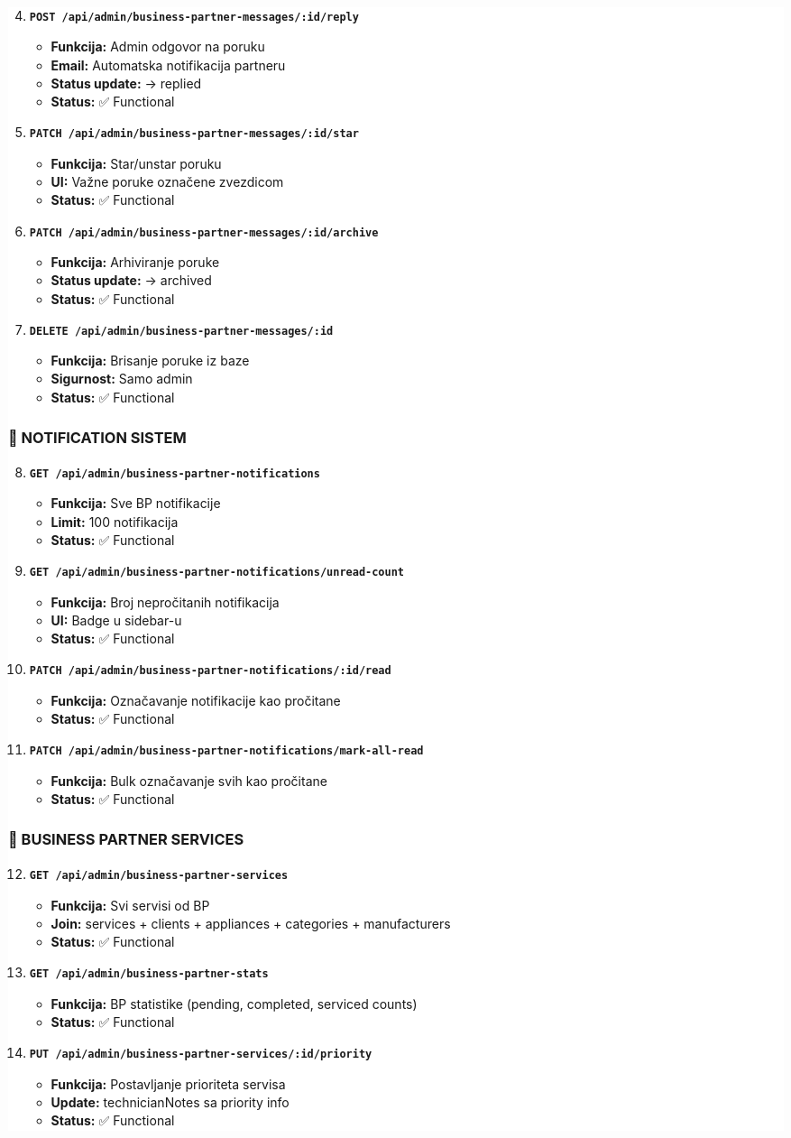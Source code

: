 4. **`POST /api/admin/business-partner-messages/:id/reply`**
   - **Funkcija:** Admin odgovor na poruku
   - **Email:** Automatska notifikacija partneru
   - **Status update:** → replied
   - **Status:** ✅ Functional

5. **`PATCH /api/admin/business-partner-messages/:id/star`**
   - **Funkcija:** Star/unstar poruku
   - **UI:** Važne poruke označene zvezdicom
   - **Status:** ✅ Functional

6. **`PATCH /api/admin/business-partner-messages/:id/archive`**
   - **Funkcija:** Arhiviranje poruke
   - **Status update:** → archived
   - **Status:** ✅ Functional

7. **`DELETE /api/admin/business-partner-messages/:id`**
   - **Funkcija:** Brisanje poruke iz baze
   - **Sigurnost:** Samo admin
   - **Status:** ✅ Functional

### 🔔 NOTIFICATION SISTEM

8. **`GET /api/admin/business-partner-notifications`**
   - **Funkcija:** Sve BP notifikacije
   - **Limit:** 100 notifikacija
   - **Status:** ✅ Functional

9. **`GET /api/admin/business-partner-notifications/unread-count`**
   - **Funkcija:** Broj nepročitanih notifikacija
   - **UI:** Badge u sidebar-u
   - **Status:** ✅ Functional

10. **`PATCH /api/admin/business-partner-notifications/:id/read`**
    - **Funkcija:** Označavanje notifikacije kao pročitane
    - **Status:** ✅ Functional

11. **`PATCH /api/admin/business-partner-notifications/mark-all-read`**
    - **Funkcija:** Bulk označavanje svih kao pročitane
    - **Status:** ✅ Functional

### 🏢 BUSINESS PARTNER SERVICES

12. **`GET /api/admin/business-partner-services`**
    - **Funkcija:** Svi servisi od BP
    - **Join:** services + clients + appliances + categories + manufacturers
    - **Status:** ✅ Functional

13. **`GET /api/admin/business-partner-stats`**
    - **Funkcija:** BP statistike (pending, completed, serviced counts)
    - **Status:** ✅ Functional

14. **`PUT /api/admin/business-partner-services/:id/priority`**
    - **Funkcija:** Postavljanje prioriteta servisa
    - **Update:** technicianNotes sa priority info
    - **Status:** ✅ Functional
